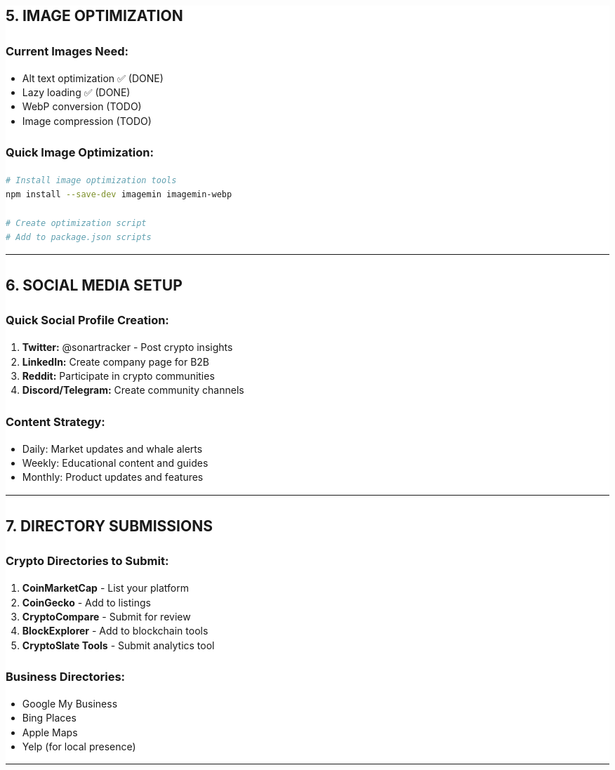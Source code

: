 ## **5. IMAGE OPTIMIZATION**

### **Current Images Need:**
- Alt text optimization ✅ (DONE)
- Lazy loading ✅ (DONE)
- WebP conversion (TODO)
- Image compression (TODO)

### **Quick Image Optimization:**
```bash
# Install image optimization tools
npm install --save-dev imagemin imagemin-webp

# Create optimization script
# Add to package.json scripts
```

---

## **6. SOCIAL MEDIA SETUP**

### **Quick Social Profile Creation:**
1. **Twitter:** @sonartracker - Post crypto insights
2. **LinkedIn:** Create company page for B2B
3. **Reddit:** Participate in crypto communities
4. **Discord/Telegram:** Create community channels

### **Content Strategy:**
- Daily: Market updates and whale alerts
- Weekly: Educational content and guides
- Monthly: Product updates and features

---

## **7. DIRECTORY SUBMISSIONS**

### **Crypto Directories to Submit:**
1. **CoinMarketCap** - List your platform
2. **CoinGecko** - Add to listings
3. **CryptoCompare** - Submit for review
4. **BlockExplorer** - Add to blockchain tools
5. **CryptoSlate Tools** - Submit analytics tool

### **Business Directories:**
- Google My Business
- Bing Places
- Apple Maps
- Yelp (for local presence)

---